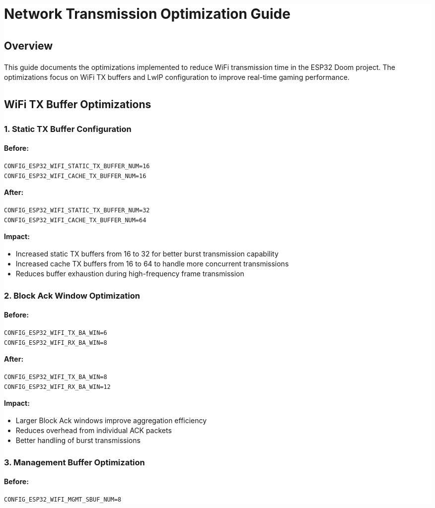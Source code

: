 # Network Transmission Optimization Guide

## Overview

This guide documents the optimizations implemented to reduce WiFi transmission time in the ESP32 Doom project. The optimizations focus on WiFi TX buffers and LwIP configuration to improve real-time gaming performance.

## WiFi TX Buffer Optimizations

### 1. Static TX Buffer Configuration

**Before:**
```
CONFIG_ESP32_WIFI_STATIC_TX_BUFFER_NUM=16
CONFIG_ESP32_WIFI_CACHE_TX_BUFFER_NUM=16
```

**After:**
```
CONFIG_ESP32_WIFI_STATIC_TX_BUFFER_NUM=32
CONFIG_ESP32_WIFI_CACHE_TX_BUFFER_NUM=64
```

**Impact:** 
- Increased static TX buffers from 16 to 32 for better burst transmission capability
- Increased cache TX buffers from 16 to 64 to handle more concurrent transmissions
- Reduces buffer exhaustion during high-frequency frame transmission

### 2. Block Ack Window Optimization

**Before:**
```
CONFIG_ESP32_WIFI_TX_BA_WIN=6
CONFIG_ESP32_WIFI_RX_BA_WIN=8
```

**After:**
```
CONFIG_ESP32_WIFI_TX_BA_WIN=8
CONFIG_ESP32_WIFI_RX_BA_WIN=12
```

**Impact:**
- Larger Block Ack windows improve aggregation efficiency
- Reduces overhead from individual ACK packets
- Better handling of burst transmissions

### 3. Management Buffer Optimization

**Before:**
```
CONFIG_ESP32_WIFI_MGMT_SBUF_NUM=8
```
